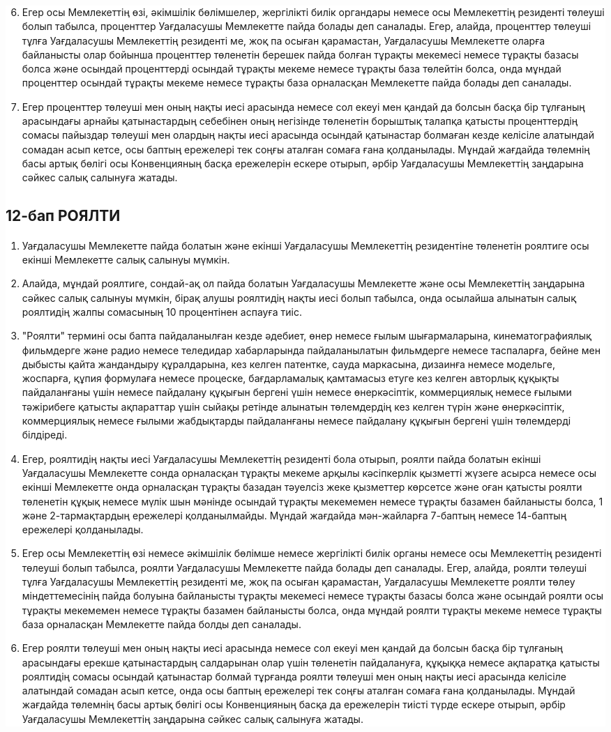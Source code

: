 6. Егер осы Мемлекеттің өзі, әкімшілік бөлімшелер, жергілікті билік органдары немесе осы Мемлекеттің резиденті төлеуші болып табылса, проценттер Уағдаласушы Мемлекетте пайда болады деп саналады. Егер, алайда, проценттер төлеуші тұлға Уағдаласушы Мемлекеттің резиденті ме, жоқ па осыған қарамастан, Уағдаласушы Мемлекетте оларға байланысты олар бойынша проценттер төленетін берешек пайда болған тұрақты мекемесі немесе тұрақты базасы болса және осындай проценттерді осындай тұрақты мекеме немесе тұрақты база төлейтін болса, онда мұндай проценттер осындай тұрақты мекеме немесе тұрақты база орналасқан Мемлекетте пайда болады деп саналады.

7. Егер проценттер төлеуші мен оның нақты иесі арасында немесе сол екеуі мен қандай да болсын басқа бір тұлғаның арасындағы арнайы қатынастардың себебінен оның негізінде төленетін борыштық талапқа қатысты проценттердің сомасы пайыздар төлеуші мен олардың нақты иесі арасында осындай қатынастар болмаған кезде келісіле алатындай сомадан асып кетсе, осы баптың ережелері тек соңғы аталған сомаға ғана қолданылады. Мұндай жағдайда төлемнің басы артық бөлігі осы Конвенцияның басқа ережелерін ескере отырып, әрбір Уағдаласушы Мемлекеттің заңдарына сәйкес салық салынуға жатады.

## 12-бап РОЯЛТИ

1. Уағдаласушы Мемлекетте пайда болатын және екінші Уағдаласушы Мемлекеттің резидентіне төленетін роялтиге осы екінші Мемлекетте салық салынуы мүмкін.

2. Алайда, мұндай роялтиге, сондай-ақ ол пайда болатын Уағдаласушы Мемлекетте және осы Мемлекеттің заңдарына сәйкес салық салынуы мүмкін, бірақ алушы роялтидің нақты иесі болып табылса, онда осылайша алынатын салық роялтидің жалпы сомасының 10 процентінен аспауға тиіс.

3. "Роялти" термині осы бапта пайдаланылған кезде әдебиет, өнер немесе ғылым шығармаларына, кинематографиялық фильмдерге және радио немесе теледидар хабарларында пайдаланылатын фильмдерге немесе таспаларға, бейне мен дыбысты қайта жандандыру құралдарына, кез келген патентке, сауда маркасына, дизаинға немесе модельге, жоспарға, құпия формулаға немесе процеске, бағдарламалық қамтамасыз етуге кез келген авторлық құқықты пайдаланғаны үшін немесе пайдалану құқығын бергені үшін немесе өнеркәсіптік, коммерциялық немесе ғылыми тәжірибеге қатысты ақпараттар үшін сыйақы ретінде алынатын төлемдердің кез келген түрін және өнеркәсіптік, коммерциялық немесе ғылыми жабдықтарды пайдаланғаны немесе пайдалану құқығын бергені үшін төлемдерді білдіреді.

4. Егер, роялтидің нақты иесі Уағдаласушы Мемлекеттің резиденті бола отырып, роялти пайда болатын екінші Уағдаласушы Мемлекетте сонда орналасқан тұрақты мекеме арқылы кәсіпкерлік қызметті жүзеге асырса немесе осы екінші Мемлекетте онда орналасқан тұрақты базадан тәуелсіз жеке қызметтер көрсетсе және оған қатысты роялти төленетін құқық немесе мүлік шын мәнінде осындай тұрақты мекемемен немесе тұрақты базамен байланысты болса, 1 және 2-тармақтардың ережелері қолданылмайды. Мұндай жағдайда мән-жайларға 7-баптың немесе 14-баптың ережелері қолданылады.

5. Егер осы Мемлекеттің өзі немесе әкімшілік бөлімше немесе жергілікті билік органы немесе осы Мемлекеттің резиденті төлеуші болып табылса, роялти Уағдаласушы Мемлекетте пайда болады деп саналады. Егер, алайда, роялти төлеуші тұлға Уағдаласушы Мемлекеттің резиденті ме, жоқ па осыған қарамастан, Уағдаласушы Мемлекетте роялти төлеу міндеттемесінің пайда болуына байланысты тұрақты мекемесі немесе тұрақты базасы болса және осындай роялти осы тұрақты мекемемен немесе тұрақты базамен байланысты болса, онда мұндай роялти тұрақты мекеме немесе тұрақты база орналасқан Мемлекетте пайда болды деп саналады.

6. Егер роялти төлеуші мен оның нақты иесі арасында немесе сол екеуі мен қандай да болсын басқа бір тұлғаның арасындағы ерекше қатынастардың салдарынан олар үшін төленетін пайдалануға, құқыққа немесе ақпаратқа қатысты роялтидің сомасы осындай қатынастар болмай тұрғанда роялти төлеуші мен оның нақты иесі арасында келісіле алатындай сомадан асып кетсе, онда осы баптың ережелері тек соңғы аталған сомаға ғана қолданылады. Мұндай жағдайда төлемнің басы артық бөлігі осы Конвенцияның басқа да ережелерін тиісті түрде ескере отырып, әрбір Уағдаласушы Мемлекеттің заңдарына сәйкес салық салынуға жатады.
